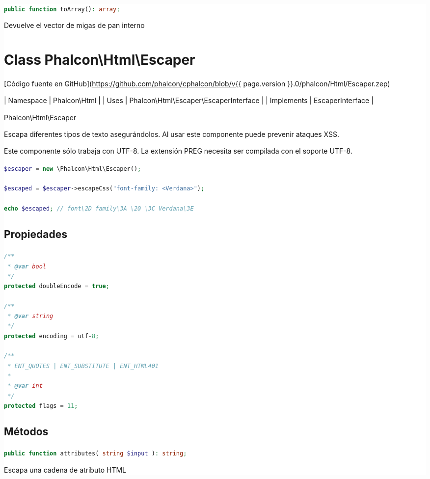 ```php
public function toArray(): array;
```
Devuelve el vector de migas de pan interno




<h1 id="html-escaper">Class Phalcon\Html\Escaper</h1>

[Código fuente en GitHub](https://github.com/phalcon/cphalcon/blob/v{{ page.version }}.0/phalcon/Html/Escaper.zep)

| Namespace  | Phalcon\Html | | Uses       | Phalcon\Html\Escaper\EscaperInterface | | Implements | EscaperInterface |

Phalcon\Html\Escaper

Escapa diferentes tipos de texto asegurándolos. Al usar este componente puede prevenir ataques XSS.

Este componente sólo trabaja con UTF-8. La extensión PREG necesita ser compilada con el soporte UTF-8.

```php
$escaper = new \Phalcon\Html\Escaper();

$escaped = $escaper->escapeCss("font-family: <Verdana>");

echo $escaped; // font\2D family\3A \20 \3C Verdana\3E
```


## Propiedades
```php
/**
 * @var bool
 */
protected doubleEncode = true;

/**
 * @var string
 */
protected encoding = utf-8;

/**
 * ENT_QUOTES | ENT_SUBSTITUTE | ENT_HTML401
 *
 * @var int
 */
protected flags = 11;

```

## Métodos

```php
public function attributes( string $input ): string;
```
Escapa una cadena de atributo HTML
